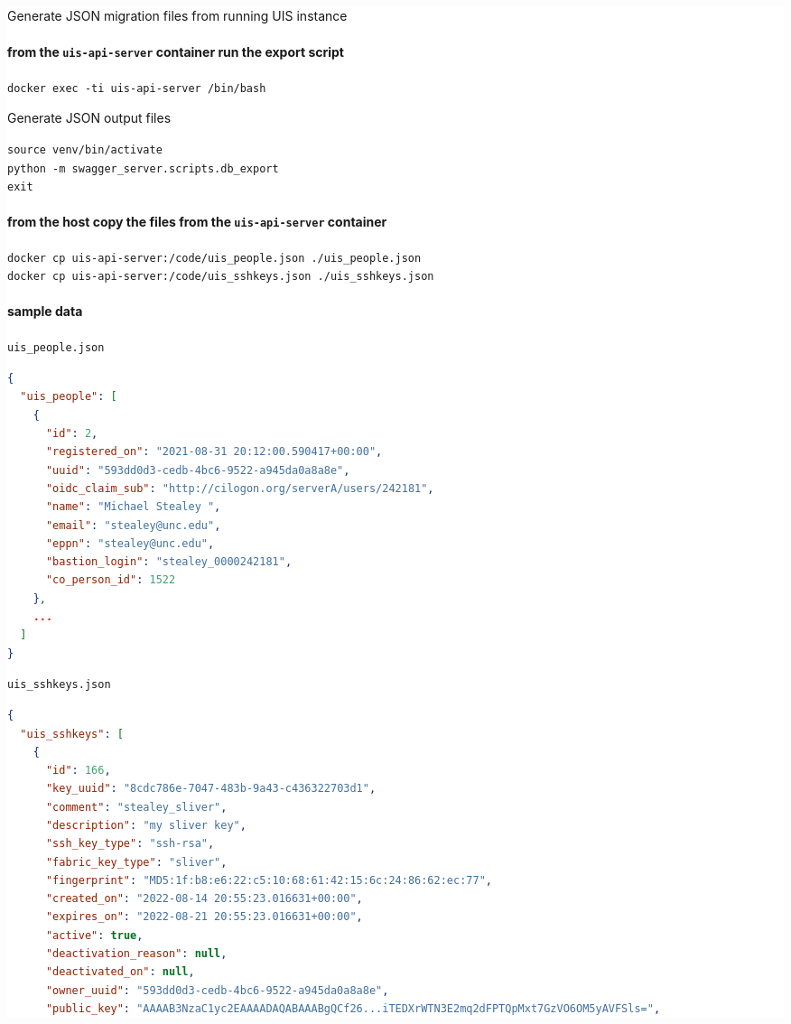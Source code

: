 Generate JSON migration files from running UIS instance

#### from the `uis-api-server` container run the export script

```
docker exec -ti uis-api-server /bin/bash
```

Generate JSON output files

```
source venv/bin/activate
python -m swagger_server.scripts.db_export
exit
```

#### from the host copy the files from the `uis-api-server` container

```
docker cp uis-api-server:/code/uis_people.json ./uis_people.json
docker cp uis-api-server:/code/uis_sshkeys.json ./uis_sshkeys.json
```

#### sample data

`uis_people.json`

```json
{
  "uis_people": [
    {
      "id": 2,
      "registered_on": "2021-08-31 20:12:00.590417+00:00",
      "uuid": "593dd0d3-cedb-4bc6-9522-a945da0a8a8e",
      "oidc_claim_sub": "http://cilogon.org/serverA/users/242181",
      "name": "Michael Stealey ",
      "email": "stealey@unc.edu",
      "eppn": "stealey@unc.edu",
      "bastion_login": "stealey_0000242181",
      "co_person_id": 1522
    },
    ...
  ]
}  
```

`uis_sshkeys.json`

```json
{
  "uis_sshkeys": [
    {
      "id": 166,
      "key_uuid": "8cdc786e-7047-483b-9a43-c436322703d1",
      "comment": "stealey_sliver",
      "description": "my sliver key",
      "ssh_key_type": "ssh-rsa",
      "fabric_key_type": "sliver",
      "fingerprint": "MD5:1f:b8:e6:22:c5:10:68:61:42:15:6c:24:86:62:ec:77",
      "created_on": "2022-08-14 20:55:23.016631+00:00",
      "expires_on": "2022-08-21 20:55:23.016631+00:00",
      "active": true,
      "deactivation_reason": null,
      "deactivated_on": null,
      "owner_uuid": "593dd0d3-cedb-4bc6-9522-a945da0a8a8e",
      "public_key": "AAAAB3NzaC1yc2EAAAADAQABAAABgQCf26...iTEDXrWTN3E2mq2dFPTQpMxt7GzVO6OM5yAVFSls=",
```